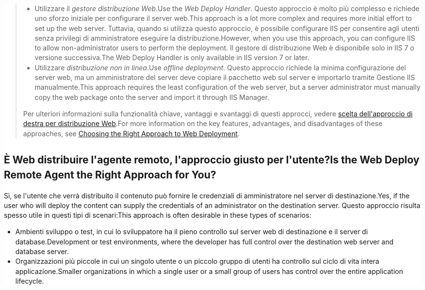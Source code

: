 > - <span data-ttu-id="f7247-111">Utilizzare il *gestore distribuzione Web*.</span><span class="sxs-lookup"><span data-stu-id="f7247-111">Use the *Web Deploy Handler*.</span></span> <span data-ttu-id="f7247-112">Questo approccio è molto più complesso e richiede uno sforzo iniziale per configurare il server web.</span><span class="sxs-lookup"><span data-stu-id="f7247-112">This approach is a lot more complex and requires more initial effort to set up the web server.</span></span> <span data-ttu-id="f7247-113">Tuttavia, quando si utilizza questo approccio, è possibile configurare IIS per consentire agli utenti senza privilegi di amministratore eseguire la distribuzione.</span><span class="sxs-lookup"><span data-stu-id="f7247-113">However, when you use this approach, you can configure IIS to allow non-administrator users to perform the deployment.</span></span> <span data-ttu-id="f7247-114">Il gestore di distribuzione Web è disponibile solo in IIS 7 o versione successiva.</span><span class="sxs-lookup"><span data-stu-id="f7247-114">The Web Deploy Handler is only available in IIS version 7 or later.</span></span>
> - <span data-ttu-id="f7247-115">Utilizzare *distribuzione non in linea*.</span><span class="sxs-lookup"><span data-stu-id="f7247-115">Use *offline deployment*.</span></span> <span data-ttu-id="f7247-116">Questo approccio richiede la minima configurazione del server web, ma un amministratore del server deve copiare il pacchetto web sul server e importarlo tramite Gestione IIS manualmente.</span><span class="sxs-lookup"><span data-stu-id="f7247-116">This approach requires the least configuration of the web server, but a server administrator must manually copy the web package onto the server and import it through IIS Manager.</span></span>
> 
> <span data-ttu-id="f7247-117">Per ulteriori informazioni sulla funzionalità chiave, vantaggi e svantaggi di questi approcci, vedere [scelta dell'approccio di destra per distribuzione Web](choosing-the-right-approach-to-web-deployment.md).</span><span class="sxs-lookup"><span data-stu-id="f7247-117">For more information on the key features, advantages, and disadvantages of these approaches, see [Choosing the Right Approach to Web Deployment](choosing-the-right-approach-to-web-deployment.md).</span></span>


## <a name="is-the-web-deploy-remote-agent-the-right-approach-for-you"></a><span data-ttu-id="f7247-118">È Web distribuire l'agente remoto, l'approccio giusto per l'utente?</span><span class="sxs-lookup"><span data-stu-id="f7247-118">Is the Web Deploy Remote Agent the Right Approach for You?</span></span>

<span data-ttu-id="f7247-119">Sì, se l'utente che verrà distribuito il contenuto può fornire le credenziali di amministratore nel server di destinazione.</span><span class="sxs-lookup"><span data-stu-id="f7247-119">Yes, if the user who will deploy the content can supply the credentials of an administrator on the destination server.</span></span> <span data-ttu-id="f7247-120">Questo approccio risulta spesso utile in questi tipi di scenari:</span><span class="sxs-lookup"><span data-stu-id="f7247-120">This approach is often desirable in these types of scenarios:</span></span>

- <span data-ttu-id="f7247-121">Ambienti sviluppo o test, in cui lo sviluppatore ha il pieno controllo sul server web di destinazione e il server di database.</span><span class="sxs-lookup"><span data-stu-id="f7247-121">Development or test environments, where the developer has full control over the destination web server and database server.</span></span>
- <span data-ttu-id="f7247-122">Organizzazioni più piccole in cui un singolo utente o un piccolo gruppo di utenti ha controllo sul ciclo di vita intera applicazione.</span><span class="sxs-lookup"><span data-stu-id="f7247-122">Smaller organizations in which a single user or a small group of users has control over the entire application lifecycle.</span></span>
